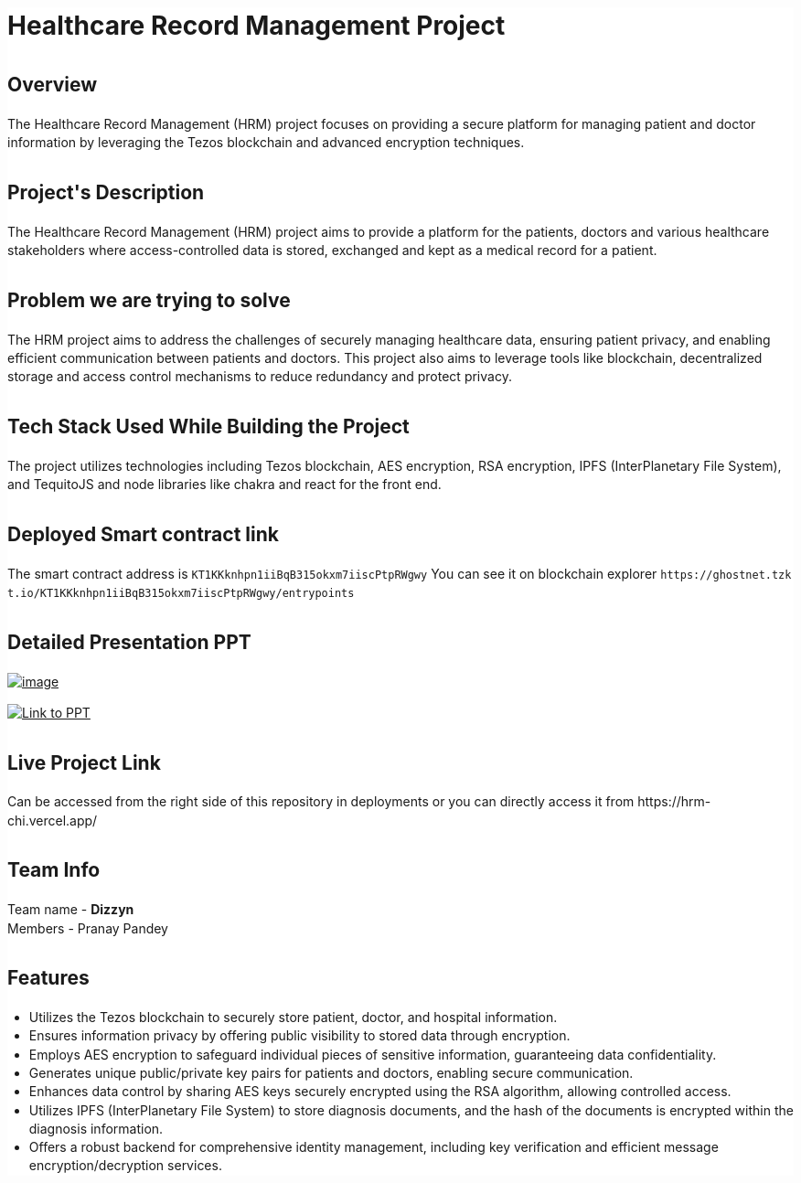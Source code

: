 <h1>Healthcare Record Management Project</h1>

  <h2>Overview</h2>
  <p>The Healthcare Record Management (HRM) project focuses on providing a secure platform for managing patient and doctor information by leveraging the Tezos blockchain and advanced encryption techniques.</p>

   <h2>Project's Description</h2>
  <p>The Healthcare Record Management (HRM) project aims to provide a platform for the patients, doctors and various healthcare stakeholders where access-controlled data is stored, exchanged and kept as a medical record for a patient. </p>

  <h2>Problem we are trying to solve</h2>
  <p>The HRM project aims to address the challenges of securely managing healthcare data, ensuring patient privacy, and
    enabling efficient communication between patients and doctors. This project also aims to leverage tools like blockchain, decentralized storage and access control mechanisms to reduce redundancy and protect privacy.</p>

  <h2>Tech Stack Used While Building the Project</h2>
  <p>The project utilizes technologies including Tezos blockchain, AES encryption, RSA encryption, IPFS (InterPlanetary File
    System), and TequitoJS and node libraries like chakra and react for the front end.</p>

  <h2>Deployed Smart contract link</h2>
  
  <p>The smart contract address is <code>KT1KKknhpn1iiBqB315okxm7iiscPtpRWgwy</code>
  You can see it on blockchain explorer <code>https://ghostnet.tzkt.io/KT1KKknhpn1iiBqB315okxm7iiscPtpRWgwy/entrypoints</code></p>

  <h2>Detailed Presentation PPT</h2>

  [![image](https://github.com/Pranay-Pandey/TezAsia-2k23/assets/79053599/3672caec-1730-45b8-8404-55686a995274)
](https://github.com/Pranay-Pandey/TezAsia-2k23/blob/main/Dizzyn/PPT.pdf)

[![Link to PPT](https://github.com/Pranay-Pandey/TezAsia-2k23/raw/main/assets/79053599/3672caec-1730-45b8-8404-55686a995274.png)](https://github.com/Pranay-Pandey/TezAsia-2k23/raw/main/Dizzyn/PPT.pdf)




<h2>Live Project Link</h2>
<p>Can be accessed from the right side of this repository in deployments or you can directly access it from https://hrm-chi.vercel.app/</p>

<h2>Team Info</h2>
<p>Team name - <b>Dizzyn</b>
<br>Members - Pranay Pandey</p>

  <h2>Features</h2>
  <ul>
    <li>Utilizes the Tezos blockchain to securely store patient, doctor, and hospital information.</li>
    <li>Ensures information privacy by offering public visibility to stored data through encryption.</li>
    <li>Employs AES encryption to safeguard individual pieces of sensitive information, guaranteeing data confidentiality.</li>
    <li>Generates unique public/private key pairs for patients and doctors, enabling secure communication.</li>
    <li>Enhances data control by sharing AES keys securely encrypted using the RSA algorithm, allowing controlled access.</li>
    <li>Utilizes IPFS (InterPlanetary File System) to store diagnosis documents, and the hash of the documents is encrypted within the diagnosis information.</li>
    <li>Offers a robust backend for comprehensive identity management, including key verification and efficient message encryption/decryption services.</li>
  </ul>
